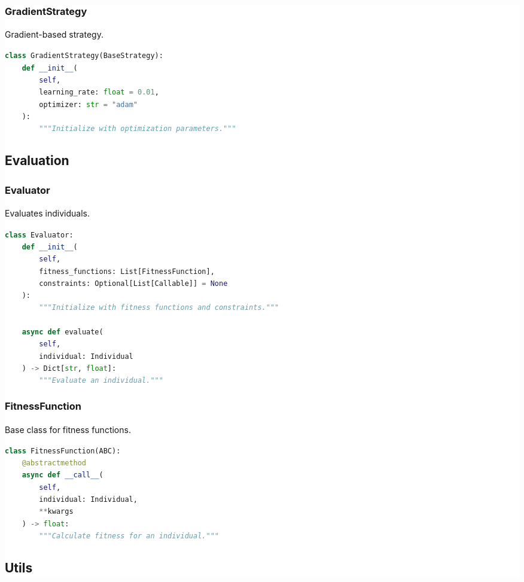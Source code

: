 ### GradientStrategy

Gradient-based strategy.

```python
class GradientStrategy(BaseStrategy):
    def __init__(
        self,
        learning_rate: float = 0.01,
        optimizer: str = "adam"
    ):
        """Initialize with optimization parameters."""
```

## Evaluation

### Evaluator

Evaluates individuals.

```python
class Evaluator:
    def __init__(
        self,
        fitness_functions: List[FitnessFunction],
        constraints: Optional[List[Callable]] = None
    ):
        """Initialize with fitness functions and constraints."""
        
    async def evaluate(
        self,
        individual: Individual
    ) -> Dict[str, float]:
        """Evaluate an individual."""
```

### FitnessFunction

Base class for fitness functions.

```python
class FitnessFunction(ABC):
    @abstractmethod
    async def __call__(
        self,
        individual: Individual,
        **kwargs
    ) -> float:
        """Calculate fitness for an individual."""
```

## Utils
